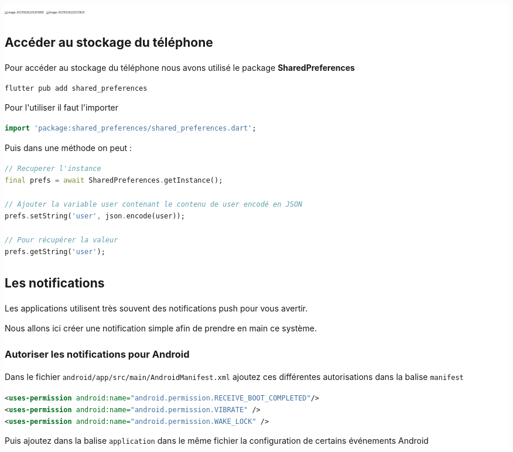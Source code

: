 <img src="C:\Users\gasto\AppData\Roaming\Typora\typora-user-images\image-20210526225201890.png" alt="image-20210526225201890" style="zoom:33%;" />



<img src="C:\Users\gasto\AppData\Roaming\Typora\typora-user-images\image-20210526225213631.png" alt="image-20210526225213631" style="zoom:33%;" />



## Accéder au stockage du téléphone



Pour accéder au stockage du téléphone nous avons utilisé le package **SharedPreferences**

```bash
flutter pub add shared_preferences
```

Pour l'utiliser il faut l'importer

```dart
import 'package:shared_preferences/shared_preferences.dart';
```

Puis dans une méthode on peut :

```dart
// Recuperer l'instance
final prefs = await SharedPreferences.getInstance();

// Ajouter la variable user contenant le contenu de user encodé en JSON
prefs.setString('user', json.encode(user));

// Pour récupérer la valeur
prefs.getString('user');
```



## Les notifications

Les applications utilisent très souvent des notifications push pour vous avertir. 

Nous allons ici créer une notification simple afin de prendre en main ce système. 



### Autoriser les notifications pour Android

Dans le fichier `android/app/src/main/AndroidManifest.xml` ajoutez ces différentes autorisations dans la balise `manifest`

```xml
<uses-permission android:name="android.permission.RECEIVE_BOOT_COMPLETED"/>
<uses-permission android:name="android.permission.VIBRATE" />
<uses-permission android:name="android.permission.WAKE_LOCK" />
```

Puis ajoutez dans la balise `application` dans le même fichier la configuration de certains événements Android
